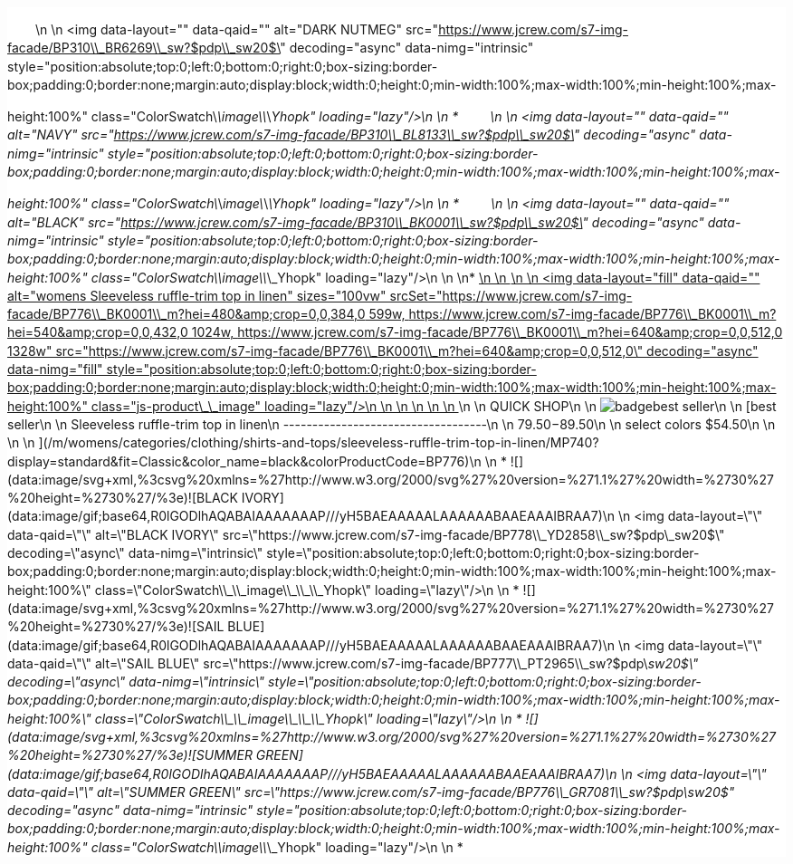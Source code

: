 ![](data:image/svg+xml,%3csvg%20xmlns=%27http://www.w3.org/2000/svg%27%20version=%271.1%27%20width=%2730%27%20height=%2730%27/%3e)![DARK NUTMEG](data:image/gif;base64,R0lGODlhAQABAIAAAAAAAP///yH5BAEAAAAALAAAAAABAAEAAAIBRAA7)\n        \n        <img data-layout=\"\" data-qaid=\"\" alt=\"DARK NUTMEG\" src=\"https://www.jcrew.com/s7-img-facade/BP310\\_BR6269\\_sw?$pdp\\_sw20$\" decoding=\"async\" data-nimg=\"intrinsic\" style=\"position:absolute;top:0;left:0;bottom:0;right:0;box-sizing:border-box;padding:0;border:none;margin:auto;display:block;width:0;height:0;min-width:100%;max-width:100%;min-height:100%;max-height:100%\" class=\"ColorSwatch\\_\\_image\\_\\_\\_Yhopk\" loading=\"lazy\"/>\n        \n    *   ![](data:image/svg+xml,%3csvg%20xmlns=%27http://www.w3.org/2000/svg%27%20version=%271.1%27%20width=%2730%27%20height=%2730%27/%3e)![NAVY](data:image/gif;base64,R0lGODlhAQABAIAAAAAAAP///yH5BAEAAAAALAAAAAABAAEAAAIBRAA7)\n        \n        <img data-layout=\"\" data-qaid=\"\" alt=\"NAVY\" src=\"https://www.jcrew.com/s7-img-facade/BP310\\_BL8133\\_sw?$pdp\\_sw20$\" decoding=\"async\" data-nimg=\"intrinsic\" style=\"position:absolute;top:0;left:0;bottom:0;right:0;box-sizing:border-box;padding:0;border:none;margin:auto;display:block;width:0;height:0;min-width:100%;max-width:100%;min-height:100%;max-height:100%\" class=\"ColorSwatch\\_\\_image\\_\\_\\_Yhopk\" loading=\"lazy\"/>\n        \n    *   ![](data:image/svg+xml,%3csvg%20xmlns=%27http://www.w3.org/2000/svg%27%20version=%271.1%27%20width=%2730%27%20height=%2730%27/%3e)![BLACK](data:image/gif;base64,R0lGODlhAQABAIAAAAAAAP///yH5BAEAAAAALAAAAAABAAEAAAIBRAA7)\n        \n        <img data-layout=\"\" data-qaid=\"\" alt=\"BLACK\" src=\"https://www.jcrew.com/s7-img-facade/BP310\\_BK0001\\_sw?$pdp\\_sw20$\" decoding=\"async\" data-nimg=\"intrinsic\" style=\"position:absolute;top:0;left:0;bottom:0;right:0;box-sizing:border-box;padding:0;border:none;margin:auto;display:block;width:0;height:0;min-width:100%;max-width:100%;min-height:100%;max-height:100%\" class=\"ColorSwatch\\_\\_image\\_\\_\\_Yhopk\" loading=\"lazy\"/>\n        \n    \n*   [\n    \n    ![womens Sleeveless ruffle-trim top in linen](data:image/gif;base64,R0lGODlhAQABAIAAAAAAAP///yH5BAEAAAAALAAAAAABAAEAAAIBRAA7)\n    \n    <img data-layout=\"fill\" data-qaid=\"\" alt=\"womens Sleeveless ruffle-trim top in linen\" sizes=\"100vw\" srcSet=\"https://www.jcrew.com/s7-img-facade/BP776\\_BK0001\\_m?hei=480&amp;crop=0,0,384,0 599w, https://www.jcrew.com/s7-img-facade/BP776\\_BK0001\\_m?hei=540&amp;crop=0,0,432,0 1024w, https://www.jcrew.com/s7-img-facade/BP776\\_BK0001\\_m?hei=640&amp;crop=0,0,512,0 1328w\" src=\"https://www.jcrew.com/s7-img-facade/BP776\\_BK0001\\_m?hei=640&amp;crop=0,0,512,0\" decoding=\"async\" data-nimg=\"fill\" style=\"position:absolute;top:0;left:0;bottom:0;right:0;box-sizing:border-box;padding:0;border:none;margin:auto;display:block;width:0;height:0;min-width:100%;max-width:100%;min-height:100%;max-height:100%\" class=\"js-product\\_\\_image\" loading=\"lazy\"/>\n    \n    \n    \n    \n    \n    ](/m/womens/categories/clothing/shirts-and-tops/sleeveless-ruffle-trim-top-in-linen/MP740?display=standard&fit=Classic&color_name=black&colorProductCode=BP776)\n    \n    QUICK SHOP\n    \n    ![badge](https://www.jcrew.com/s7-img-facade/TS)best seller\n    \n    [best seller\n    \n    Sleeveless ruffle-trim top in linen\n    -----------------------------------\n    \n    $79.50-$89.50\n    \n    select colors $54.50\n    \n    \n    \n    ](/m/womens/categories/clothing/shirts-and-tops/sleeveless-ruffle-trim-top-in-linen/MP740?display=standard&fit=Classic&color_name=black&colorProductCode=BP776)\n    \n    *   ![](data:image/svg+xml,%3csvg%20xmlns=%27http://www.w3.org/2000/svg%27%20version=%271.1%27%20width=%2730%27%20height=%2730%27/%3e)![BLACK IVORY](data:image/gif;base64,R0lGODlhAQABAIAAAAAAAP///yH5BAEAAAAALAAAAAABAAEAAAIBRAA7)\n        \n        <img data-layout=\"\" data-qaid=\"\" alt=\"BLACK IVORY\" src=\"https://www.jcrew.com/s7-img-facade/BP778\\_YD2858\\_sw?$pdp\\_sw20$\" decoding=\"async\" data-nimg=\"intrinsic\" style=\"position:absolute;top:0;left:0;bottom:0;right:0;box-sizing:border-box;padding:0;border:none;margin:auto;display:block;width:0;height:0;min-width:100%;max-width:100%;min-height:100%;max-height:100%\" class=\"ColorSwatch\\_\\_image\\_\\_\\_Yhopk\" loading=\"lazy\"/>\n        \n    *   ![](data:image/svg+xml,%3csvg%20xmlns=%27http://www.w3.org/2000/svg%27%20version=%271.1%27%20width=%2730%27%20height=%2730%27/%3e)![SAIL BLUE](data:image/gif;base64,R0lGODlhAQABAIAAAAAAAP///yH5BAEAAAAALAAAAAABAAEAAAIBRAA7)\n        \n        <img data-layout=\"\" data-qaid=\"\" alt=\"SAIL BLUE\" src=\"https://www.jcrew.com/s7-img-facade/BP777\\_PT2965\\_sw?$pdp\\_sw20$\" decoding=\"async\" data-nimg=\"intrinsic\" style=\"position:absolute;top:0;left:0;bottom:0;right:0;box-sizing:border-box;padding:0;border:none;margin:auto;display:block;width:0;height:0;min-width:100%;max-width:100%;min-height:100%;max-height:100%\" class=\"ColorSwatch\\_\\_image\\_\\_\\_Yhopk\" loading=\"lazy\"/>\n        \n    *   ![](data:image/svg+xml,%3csvg%20xmlns=%27http://www.w3.org/2000/svg%27%20version=%271.1%27%20width=%2730%27%20height=%2730%27/%3e)![SUMMER GREEN](data:image/gif;base64,R0lGODlhAQABAIAAAAAAAP///yH5BAEAAAAALAAAAAABAAEAAAIBRAA7)\n        \n        <img data-layout=\"\" data-qaid=\"\" alt=\"SUMMER GREEN\" src=\"https://www.jcrew.com/s7-img-facade/BP776\\_GR7081\\_sw?$pdp\\_sw20$\" decoding=\"async\" data-nimg=\"intrinsic\" style=\"position:absolute;top:0;left:0;bottom:0;right:0;box-sizing:border-box;padding:0;border:none;margin:auto;display:block;width:0;height:0;min-width:100%;max-width:100%;min-height:100%;max-height:100%\" class=\"ColorSwatch\\_\\_image\\_\\_\\_Yhopk\" loading=\"lazy\"/>\n        \n    *